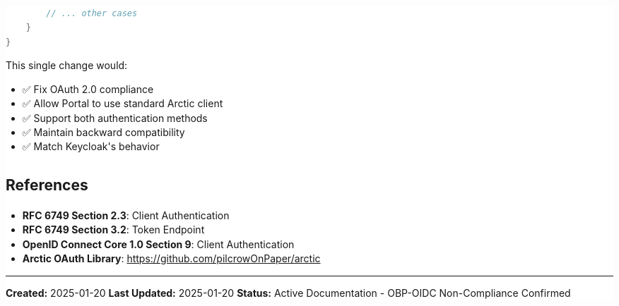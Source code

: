 ```scala
        // ... other cases
    }
}
```

This single change would:

- ✅ Fix OAuth 2.0 compliance
- ✅ Allow Portal to use standard Arctic client
- ✅ Support both authentication methods
- ✅ Maintain backward compatibility
- ✅ Match Keycloak's behavior

## References

- **RFC 6749 Section 2.3**: Client Authentication
- **RFC 6749 Section 3.2**: Token Endpoint
- **OpenID Connect Core 1.0 Section 9**: Client Authentication
- **Arctic OAuth Library**: https://github.com/pilcrowOnPaper/arctic

---

**Created:** 2025-01-20
**Last Updated:** 2025-01-20
**Status:** Active Documentation - OBP-OIDC Non-Compliance Confirmed
